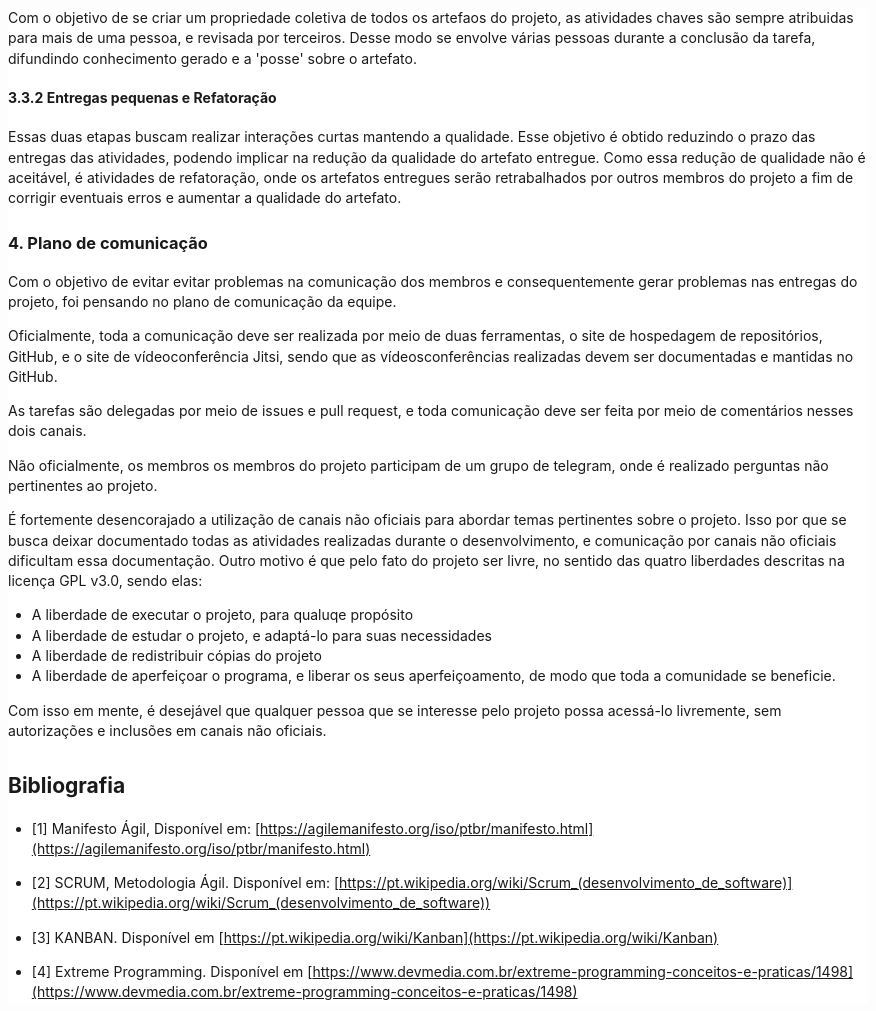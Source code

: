 Com o objetivo de se criar um propriedade coletiva de todos os artefaos do projeto, as atividades chaves são sempre atribuidas para mais de uma pessoa, e revisada por terceiros. Desse modo se envolve várias pessoas durante a conclusão da tarefa, difundindo conhecimento gerado e a 'posse' sobre o artefato.

#### **3.3.2 Entregas pequenas e Refatoração**

Essas duas etapas buscam realizar interações curtas mantendo a qualidade. Esse objetivo é obtido reduzindo o prazo das entregas das atividades, podendo implicar na redução da qualidade do artefato entregue. Como essa redução de qualidade não é aceitável, é atividades de refatoração, onde os artefatos entregues serão retrabalhados por outros membros do projeto a fim de corrigir eventuais erros e aumentar a qualidade do artefato.



### 4. Plano de comunicação

Com o objetivo de evitar evitar problemas na comunicação dos membros e consequentemente gerar problemas nas entregas do projeto, foi pensando no plano de comunicação da equipe.

Oficialmente, toda a comunicação deve ser realizada por meio de duas ferramentas, o site de hospedagem de repositórios, GitHub, e o site de vídeoconferência Jitsi, sendo que as vídeosconferências realizadas devem ser documentadas e mantidas no GitHub.

As tarefas são delegadas por meio de issues e pull request, e toda comunicação deve ser feita por meio de comentários nesses dois canais.

Não oficialmente, os membros os membros do projeto participam de um grupo de telegram, onde é realizado perguntas não pertinentes ao projeto.

É fortemente desencorajado a utilização de canais não oficiais para abordar temas pertinentes sobre o projeto. Isso por que se busca deixar documentado todas as atividades realizadas durante o desenvolvimento, e comunicação por canais não oficiais dificultam essa documentação. Outro motivo é que pelo fato do projeto ser livre, no sentido das quatro liberdades descritas na licença GPL v3.0, sendo elas:
* A liberdade de executar o projeto, para qualuqe propósito
* A liberdade de estudar o projeto, e adaptá-lo para suas necessidades
* A liberdade de redistribuir cópias do projeto
* A liberdade de aperfeiçoar o programa, e liberar os seus aperfeiçoamento, de modo que toda a comunidade se beneficie.

Com isso em mente, é desejável que qualquer pessoa que se interesse pelo projeto possa acessá-lo livremente, sem autorizações e inclusões em canais não oficiais.

## Bibliografia

* [1] Manifesto Ágil, Disponível em: [https://agilemanifesto.org/iso/ptbr/manifesto.html](https://agilemanifesto.org/iso/ptbr/manifesto.html)

* [2] SCRUM, Metodologia Ágil. Disponível em: [https://pt.wikipedia.org/wiki/Scrum_(desenvolvimento_de_software)](https://pt.wikipedia.org/wiki/Scrum_(desenvolvimento_de_software))

* [3] KANBAN. Disponível em [https://pt.wikipedia.org/wiki/Kanban](https://pt.wikipedia.org/wiki/Kanban)

* [4] Extreme Programming. Disponível em [https://www.devmedia.com.br/extreme-programming-conceitos-e-praticas/1498](https://www.devmedia.com.br/extreme-programming-conceitos-e-praticas/1498)
